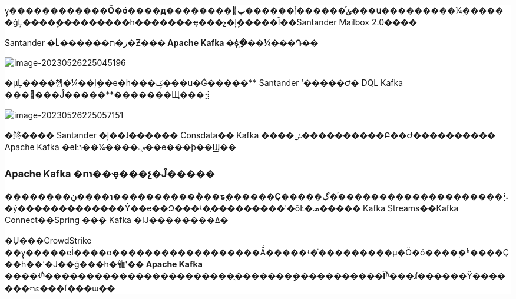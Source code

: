 



ɣ̹������**������Ӧ�ó����д��������ݵ�ͬ�����ݴ������پ޴���ս**���������¼ܹ������ǵĻ����ܹ���������һ�������ҿ���չ�ļܹ�����Ϊ��Santander Mailbox 2.0����





Santander �Ĺ������ز�ת�Ƶ�**�� Apache Kafka �ṩ֧�ֵ��¼���Դ**��






![image-20230526225045196](https://java-tutorial.oss-cn-shanghai.aliyuncs.com/image-20230526225045196.png)





�µĻ����첽�¼��ļܹ��е�һ���ؼ���ս�Ǵ�����** Santander ʹ�����Ժ� DQL Kafka ���⹹���Ĵ�����**�������Щ���⣺






![image-20230526225057151](https://java-tutorial.oss-cn-shanghai.aliyuncs.com/image-20230526225057151.png)





�鿴���� Santander �ļ��ɺ������ Consdata�� Kafka ����ݽ����������Բ��Ժ���������� Apache Kafka �еĿɿ��¼����ݡ��е���ϸ��Ϣ��





### Apache Kafka �пɿ��ҿ���չ�Ĵ�����





**��������ڹ����ɿ����������ܵ���ƽ̨������Ҫ**�����ڲ�ͬ��������������������⡣�ý�������������Ŷ��е��Զ���ʵ�ֻ���������ʹ�õĿ�ܣ����� Kafka Streams��Kafka Connect��Spring ��ܻ� Kafka �Ĳ��������ߡ�





�Ų���CrowdStrike ��ɣ̹�����еİ����о������������������Ǻ�����ʵ�֡���������µ�Ӧ�ó����ܹ�ʱ����Ҫ��һ��ʼ�Ϳ��ǵ���һ�㡣**ʹ�� Apache Kafka ����ʵʱ�����������������������ֻ�������ܹ�����������Ϊʱ���ܳɹ�**�����Ŷ�������ೡ���ľ���ѡ��